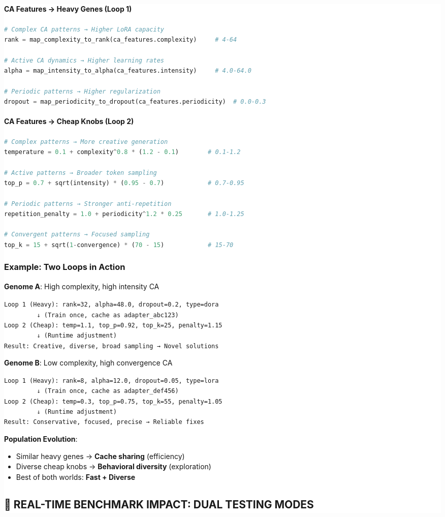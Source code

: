 #### **CA Features → Heavy Genes (Loop 1)**
```python
# Complex CA patterns → Higher LoRA capacity
rank = map_complexity_to_rank(ca_features.complexity)     # 4-64

# Active CA dynamics → Higher learning rates  
alpha = map_intensity_to_alpha(ca_features.intensity)     # 4.0-64.0

# Periodic patterns → Higher regularization
dropout = map_periodicity_to_dropout(ca_features.periodicity)  # 0.0-0.3
```

#### **CA Features → Cheap Knobs (Loop 2)**
```python
# Complex patterns → More creative generation
temperature = 0.1 + complexity^0.8 * (1.2 - 0.1)        # 0.1-1.2

# Active patterns → Broader token sampling
top_p = 0.7 + sqrt(intensity) * (0.95 - 0.7)            # 0.7-0.95

# Periodic patterns → Stronger anti-repetition
repetition_penalty = 1.0 + periodicity^1.2 * 0.25       # 1.0-1.25

# Convergent patterns → Focused sampling  
top_k = 15 + sqrt(1-convergence) * (70 - 15)            # 15-70
```

### **Example: Two Loops in Action**

**Genome A**: High complexity, high intensity CA
```
Loop 1 (Heavy): rank=32, alpha=48.0, dropout=0.2, type=dora
         ↓ (Train once, cache as adapter_abc123)
Loop 2 (Cheap): temp=1.1, top_p=0.92, top_k=25, penalty=1.15
         ↓ (Runtime adjustment)
Result: Creative, diverse, broad sampling → Novel solutions
```

**Genome B**: Low complexity, high convergence CA  
```
Loop 1 (Heavy): rank=8, alpha=12.0, dropout=0.05, type=lora
         ↓ (Train once, cache as adapter_def456)  
Loop 2 (Cheap): temp=0.3, top_p=0.75, top_k=55, penalty=1.05
         ↓ (Runtime adjustment)
Result: Conservative, focused, precise → Reliable fixes
```

**Population Evolution**: 
- Similar heavy genes → **Cache sharing** (efficiency)
- Diverse cheap knobs → **Behavioral diversity** (exploration)
- Best of both worlds: **Fast + Diverse**

## 🚀 **REAL-TIME BENCHMARK IMPACT: DUAL TESTING MODES**
